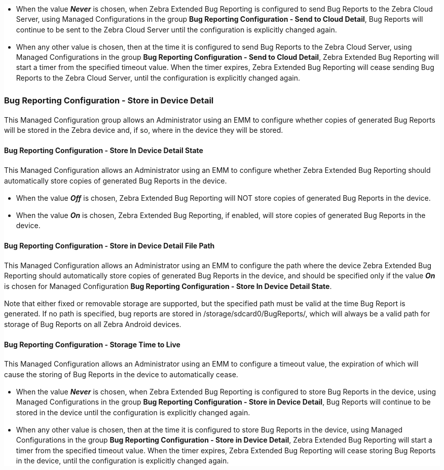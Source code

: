 - When the value ***Never*** is chosen, when Zebra Extended Bug Reporting is configured to send Bug Reports to the Zebra Cloud Server, using Managed Configurations in the group **Bug Reporting Configuration - Send to Cloud Detail**, Bug Reports will continue to be sent to the Zebra Cloud Server until the configuration is explicitly changed again.

- When any other value is chosen, then at the time it is configured to send Bug Reports to the Zebra Cloud Server, using Managed Configurations in the group **Bug Reporting Configuration - Send to Cloud Detail**, Zebra Extended Bug Reporting will start a timer from the specified timeout value.  When the timer expires, Zebra Extended Bug Reporting will cease sending Bug Reports to the Zebra Cloud Server, until the configuration is explicitly changed again. 

### Bug Reporting Configuration - Store in Device Detail

This Managed Configuration group allows an Administrator using an EMM to configure whether copies of generated Bug Reports will be stored in the Zebra device and, if so, where in the device they will be stored. 

#### Bug Reporting Configuration - Store In Device Detail State

This Managed Configuration allows an Administrator using an EMM to configure whether Zebra Extended Bug Reporting should automatically store copies of generated Bug Reports in the device.

- When the value ***Off*** is chosen, Zebra Extended Bug Reporting will NOT store copies of generated Bug Reports in the device.

- When the value ***On*** is chosen, Zebra Extended Bug Reporting, if enabled, will store copies of generated Bug Reports in the device.  

#### Bug Reporting Configuration - Store in Device Detail File Path

This Managed Configuration allows an Administrator using an EMM to configure the path where the device Zebra Extended Bug Reporting should automatically store copies of generated Bug Reports in the device, and should be specified only if the value ***On*** is chosen for Managed Configuration **Bug Reporting Configuration - Store In Device Detail State**.

Note that either fixed or removable storage are supported, but the specified path must be valid at the time Bug Report is generated.  If no path is specified, bug reports are stored in /storage/sdcard0/BugReports/, which will always be a valid path for storage of Bug Reports on all Zebra Android devices. 

#### Bug Reporting Configuration - Storage Time to Live

This Managed Configuration allows an Administrator using an EMM to configure a timeout value, the expiration of which will cause the storing of Bug Reports in the device to automatically cease.

- When the value ***Never*** is chosen, when Zebra Extended Bug Reporting is configured to store Bug Reports in the device, using Managed Configurations in the group **Bug Reporting Configuration - Store in Device Detail**, Bug Reports will continue to be stored in the device until the configuration is explicitly changed again.

- When any other value is chosen, then at the time it is configured to store Bug Reports in the device, using Managed Configurations in the group **Bug Reporting Configuration - Store in Device Detail**, Zebra Extended Bug Reporting will start a timer from the specified timeout value.  When the timer expires, Zebra Extended Bug Reporting will cease storing Bug Reports in the device, until the configuration is explicitly changed again. 
